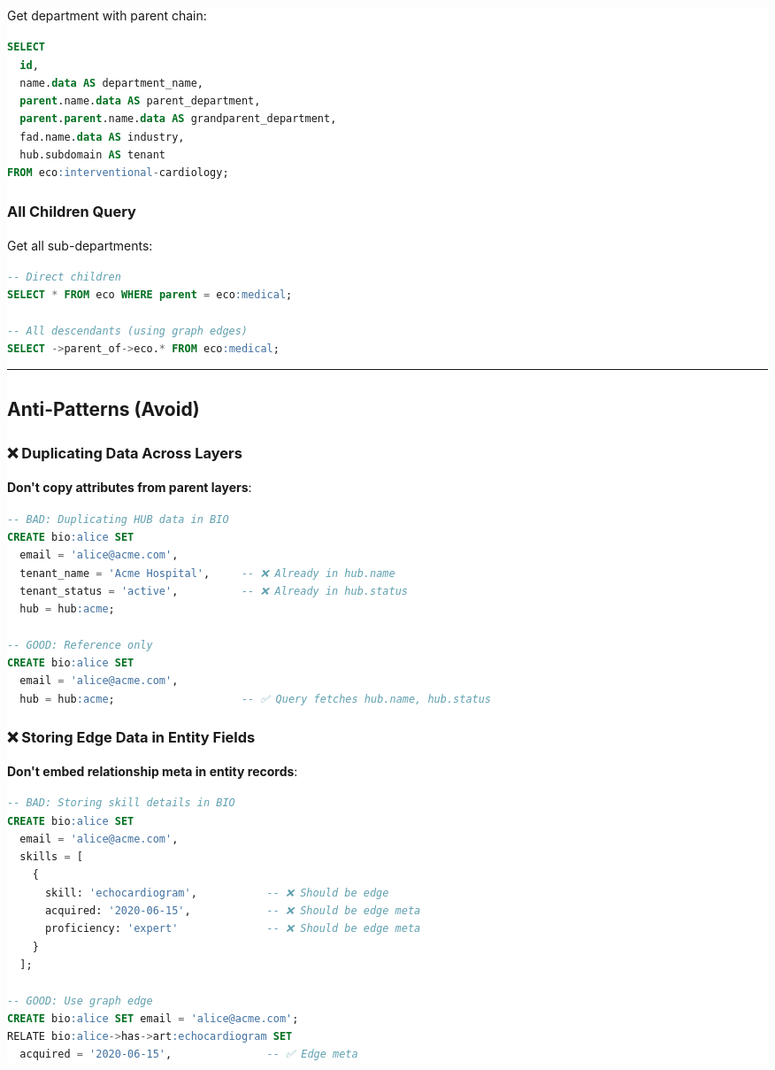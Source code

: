 Get department with parent chain:

```sql
SELECT
  id,
  name.data AS department_name,
  parent.name.data AS parent_department,
  parent.parent.name.data AS grandparent_department,
  fad.name.data AS industry,
  hub.subdomain AS tenant
FROM eco:interventional-cardiology;
```

### All Children Query

Get all sub-departments:

```sql
-- Direct children
SELECT * FROM eco WHERE parent = eco:medical;

-- All descendants (using graph edges)
SELECT ->parent_of->eco.* FROM eco:medical;
```

---

## Anti-Patterns (Avoid)

### ❌ Duplicating Data Across Layers

**Don't copy attributes from parent layers**:

```sql
-- BAD: Duplicating HUB data in BIO
CREATE bio:alice SET
  email = 'alice@acme.com',
  tenant_name = 'Acme Hospital',     -- ❌ Already in hub.name
  tenant_status = 'active',          -- ❌ Already in hub.status
  hub = hub:acme;

-- GOOD: Reference only
CREATE bio:alice SET
  email = 'alice@acme.com',
  hub = hub:acme;                    -- ✅ Query fetches hub.name, hub.status
```

### ❌ Storing Edge Data in Entity Fields

**Don't embed relationship meta in entity records**:

```sql
-- BAD: Storing skill details in BIO
CREATE bio:alice SET
  email = 'alice@acme.com',
  skills = [
    {
      skill: 'echocardiogram',           -- ❌ Should be edge
      acquired: '2020-06-15',            -- ❌ Should be edge meta
      proficiency: 'expert'              -- ❌ Should be edge meta
    }
  ];

-- GOOD: Use graph edge
CREATE bio:alice SET email = 'alice@acme.com';
RELATE bio:alice->has->art:echocardiogram SET
  acquired = '2020-06-15',               -- ✅ Edge meta
```